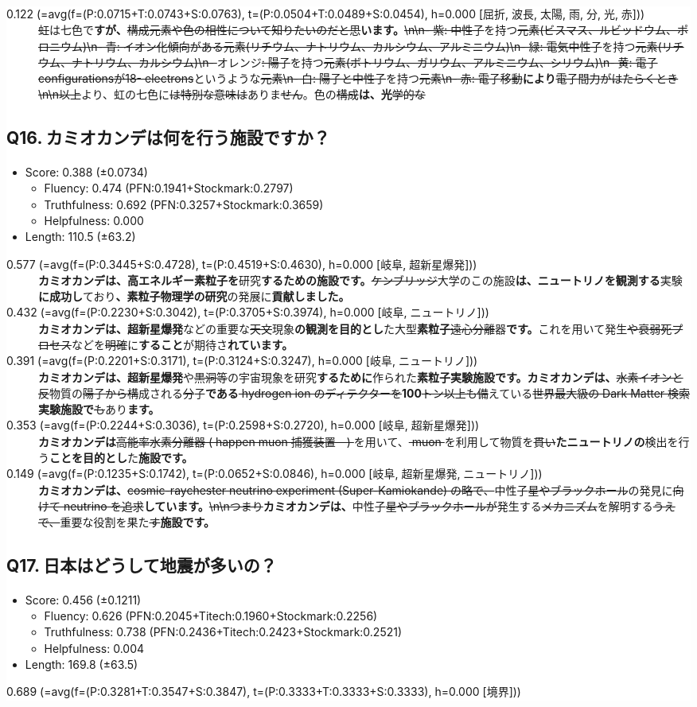 <dt>0.122 (=avg(f=(P:0.0715+T:0.0743+S:0.0763), t=(P:0.0504+T:0.0489+S:0.0454), h=0.000 [屈折, 波長, 太陽, 雨, 分, 光, 赤]))</dt>
<dd><s>虹</s>は七色で<b>すが、</b><s>構成元素や色の相性について知りたいのだと思</s><b>います。</b><s>&#92;n&#92;n&#45; 紫: 中性子</s>を持つ<s>元素&#40;ビスマス、ルビッドウム、ポロニウム&#41;&#92;n&#45; 青: イオン化傾向がある元素&#40;リチウム、ナトリウム、カルシウム、アルミニウム&#41;&#92;n&#45; 緑: 電気中性子</s>を持つ<s>元素&#40;リチウム、ナトリウム、カルシウム&#41;&#92;n&#45; </s>オレンジ<s>: 陽子</s>を持つ<s>元素&#40;ボトリウム、ガリウム、アルミニウム、シリウム&#41;&#92;n&#45; 黄: 電子 configurationsが18&#45; electrons</s>というような<s>元素&#92;n&#45; 白: 陽子と中性子</s>を持つ<s>元素&#92;n&#45; 赤: 電子移動</s><b>により</b><s>電子間力がはたらくとき &#92;n&#92;n以上</s>より、虹の七色に<s>は特別な意味は</s>ありま<s>せん</s>。色の<s>構成</s><b>は、光</b><s>学的な</s></dd>
</dl>

## <a name="Q16"></a>Q16. カミオカンデは何を行う施設ですか？

- Score: 0.388 (±0.0734)
  - Fluency: 0.474 (PFN:0.1941+Stockmark:0.2797)
  - Truthfulness: 0.692 (PFN:0.3257+Stockmark:0.3659)
  - Helpfulness: 0.000
- Length: 110.5 (±63.2)

<dl>
<dt>0.577 (=avg(f=(P:0.3445+S:0.4728), t=(P:0.4519+S:0.4630), h=0.000 [岐阜, 超新星爆発]))</dt>
<dd><b>カミオカンデは、高エネルギー素粒子を</b>研究<b>するための施設です。</b><s>ケンブリッジ</s>大学のこの施設<b>は、ニュートリノを観測する</b>実験<b>に成功し</b>ており<b>、素粒子物理学の研究</b>の発展に<b>貢献しました。</b></dd>
<dt>0.432 (=avg(f=(P:0.2230+S:0.3042), t=(P:0.3705+S:0.3974), h=0.000 [岐阜, ニュートリノ]))</dt>
<dd><b>カミオカンデは、超新星爆発</b>などの重要な<s>天文</s>現象<b>の観測を目的とし</b>た大型<b>素粒子</b><s>遠心分離</s>器<b>です。</b>これを用いて発生<s>や衰弱死プロセス</s>などを<s>明確</s>に<b>すること</b>が期待さ<b>れています。</b></dd>
<dt>0.391 (=avg(f=(P:0.2201+S:0.3171), t=(P:0.3124+S:0.3247), h=0.000 [岐阜, ニュートリノ]))</dt>
<dd><b>カミオカンデは、超新星爆発</b>や<s>黒洞等</s>の宇宙現象を研究<b>するために</b>作られた<b>素粒子実験施設です。カミオカンデは、</b><s>水素イオンと反</s>物質の<s>陽子から構</s>成される<s>分</s>子<b>である</b><s> hydrogen ion のディテクターを</s><b>100</b><s>トン以上も備</s>えている<s>世界最大級の Dark Matter 検索</s><b>実験施設で</b><s>も</s>あり<b>ます。</b></dd>
<dt>0.353 (=avg(f=(P:0.2244+S:0.3036), t=(P:0.2598+S:0.2720), h=0.000 [岐阜, 超新星爆発]))</dt>
<dd><b>カミオカンデは</b><s>高能率水素分離器 &#40; happen muon 捕獲装置　&#41; </s>を用いて、<s> muon </s>を利用して物質を<s>貫い</s><b>たニュートリノの</b>検出を行う<b>ことを目的とし</b>た<b>施設です。</b></dd>
<dt>0.149 (=avg(f=(P:0.1235+S:0.1742), t=(P:0.0652+S:0.0846), h=0.000 [岐阜, 超新星爆発, ニュートリノ]))</dt>
<dd><b>カミオカンデは、</b><s>cosmic&#45;raychester neutrino experiment &#40;Super&#45;Kamiokande&#41; の略で、</s>中性子<s>星やブラックホール</s>の発見に<s>向けて neutrino を追求</s><b>しています。</b><s>&#92;n&#92;nつまり</s><b>カミオカンデは、</b>中性子<s>星やブラックホールが</s>発生する<s>メカニズム</s>を解明する<s>うえで、</s>重要な役割を果た<s>す</s><b>施設です。</b></dd>
</dl>

## <a name="Q17"></a>Q17. 日本はどうして地震が多いの？

- Score: 0.456 (±0.1211)
  - Fluency: 0.626 (PFN:0.2045+Titech:0.1960+Stockmark:0.2256)
  - Truthfulness: 0.738 (PFN:0.2436+Titech:0.2423+Stockmark:0.2521)
  - Helpfulness: 0.004
- Length: 169.8 (±63.5)

<dl>
<dt>0.689 (=avg(f=(P:0.3281+T:0.3547+S:0.3847), t=(P:0.3333+T:0.3333+S:0.3333), h=0.000 [境界]))</dt>
